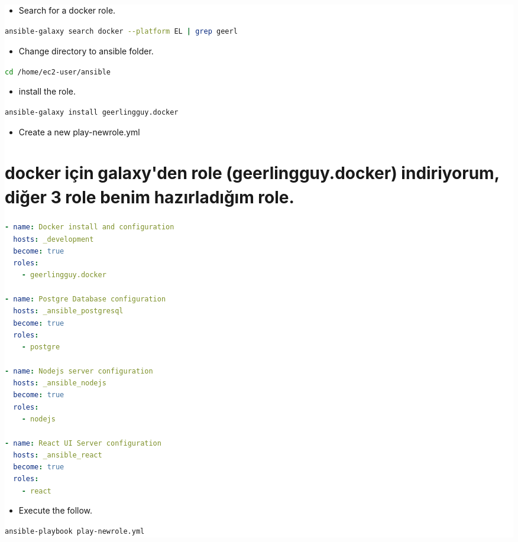 - Search for a docker role.

```bash
ansible-galaxy search docker --platform EL | grep geerl
```

- Change directory to ansible folder.

```bash
cd /home/ec2-user/ansible
```

- install the role.

```bash (pwd : /home/ec2-user/ansible)
ansible-galaxy install geerlingguy.docker
```

- Create a new play-newrole.yml
# docker için galaxy'den role (geerlingguy.docker) indiriyorum, diğer 3 role benim hazırladığım role.

```yaml
- name: Docker install and configuration
  hosts: _development
  become: true
  roles: 
    - geerlingguy.docker
    
- name: Postgre Database configuration
  hosts: _ansible_postgresql
  become: true
  roles:
    - postgre

- name: Nodejs server configuration
  hosts: _ansible_nodejs
  become: true
  roles:
    - nodejs

- name: React UI Server configuration
  hosts: _ansible_react
  become: true
  roles:
    - react
```

- Execute the follow.

```bash (pwd : /home/ec2-user/ansible)
ansible-playbook play-newrole.yml
```